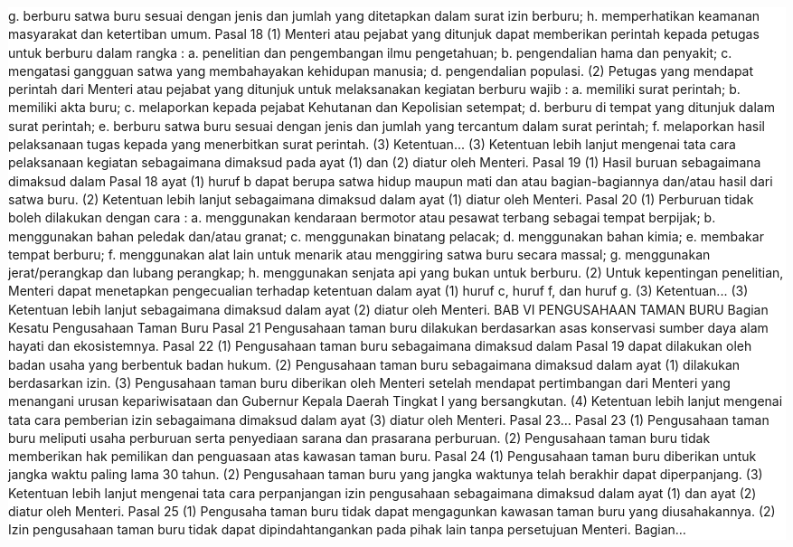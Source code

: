 g. berburu satwa buru sesuai dengan jenis dan jumlah yang ditetapkan dalam surat izin berburu;
h. memperhatikan keamanan masyarakat dan ketertiban umum.
Pasal 18
(1) Menteri atau pejabat yang ditunjuk dapat memberikan perintah kepada petugas untuk berburu dalam rangka :
a. penelitian dan pengembangan ilmu pengetahuan;
b. pengendalian hama dan penyakit;
c. mengatasi gangguan satwa yang membahayakan kehidupan manusia;
d. pengendalian populasi.
(2) Petugas yang mendapat perintah dari Menteri atau pejabat yang ditunjuk untuk melaksanakan kegiatan berburu wajib :
a. memiliki surat perintah;
b. memiliki akta buru;
c. melaporkan kepada pejabat Kehutanan dan Kepolisian setempat;
d. berburu di tempat yang ditunjuk dalam surat perintah;
e. berburu satwa buru sesuai dengan jenis dan jumlah yang tercantum dalam surat perintah;
f. melaporkan hasil pelaksanaan tugas kepada yang menerbitkan surat perintah.
(3) Ketentuan...
(3) Ketentuan lebih lanjut mengenai tata cara pelaksanaan kegiatan sebagaimana dimaksud pada ayat (1) dan (2) diatur oleh Menteri.
Pasal 19
(1) Hasil buruan sebagaimana dimaksud dalam Pasal 18 ayat (1) huruf b dapat berupa satwa hidup maupun mati dan atau bagian-bagiannya dan/atau hasil dari satwa buru.
(2) Ketentuan lebih lanjut sebagaimana dimaksud dalam ayat (1) diatur oleh Menteri.
Pasal 20
(1) Perburuan tidak boleh dilakukan dengan cara :
a. menggunakan kendaraan bermotor atau pesawat terbang sebagai tempat berpijak;
b. menggunakan bahan peledak dan/atau granat;
c. menggunakan binatang pelacak;
d. menggunakan bahan kimia;
e. membakar tempat berburu;
f. menggunakan alat lain untuk menarik atau menggiring satwa buru secara massal;
g. menggunakan jerat/perangkap dan lubang perangkap;
h. menggunakan senjata api yang bukan untuk berburu.
(2) Untuk kepentingan penelitian, Menteri dapat menetapkan pengecualian terhadap ketentuan dalam ayat (1) huruf c, huruf f, dan huruf g.
(3) Ketentuan...
(3) Ketentuan lebih lanjut sebagaimana dimaksud dalam ayat (2) diatur oleh Menteri.
BAB VI PENGUSAHAAN TAMAN BURU
Bagian Kesatu Pengusahaan Taman Buru
Pasal 21
Pengusahaan taman buru dilakukan berdasarkan asas konservasi sumber daya alam hayati dan ekosistemnya.
Pasal 22
(1) Pengusahaan taman buru sebagaimana dimaksud dalam Pasal 19 dapat dilakukan oleh badan usaha yang berbentuk badan hukum.
(2) Pengusahaan taman buru sebagaimana dimaksud dalam ayat (1) dilakukan berdasarkan izin.
(3) Pengusahaan taman buru diberikan oleh Menteri setelah mendapat pertimbangan dari Menteri yang menangani urusan kepariwisataan dan Gubernur Kepala Daerah Tingkat I yang bersangkutan.
(4) Ketentuan lebih lanjut mengenai tata cara pemberian izin sebagaimana dimaksud dalam ayat (3) diatur oleh Menteri. Pasal 23…
Pasal 23
(1) Pengusahaan taman buru meliputi usaha perburuan serta penyediaan sarana dan prasarana perburuan.
(2) Pengusahaan taman buru tidak memberikan hak pemilikan dan penguasaan atas kawasan taman buru.
Pasal 24
(1) Pengusahaan taman buru diberikan untuk jangka waktu paling lama 30 tahun.
(2) Pengusahaan taman buru yang jangka waktunya telah berakhir dapat diperpanjang.
(3) Ketentuan lebih lanjut mengenai tata cara perpanjangan izin pengusahaan sebagaimana dimaksud dalam ayat (1) dan ayat (2) diatur oleh Menteri.
Pasal 25
(1) Pengusaha taman buru tidak dapat mengagunkan kawasan taman buru yang diusahakannya.
(2) Izin pengusahaan taman buru tidak dapat dipindahtangankan pada pihak lain tanpa persetujuan Menteri. Bagian…